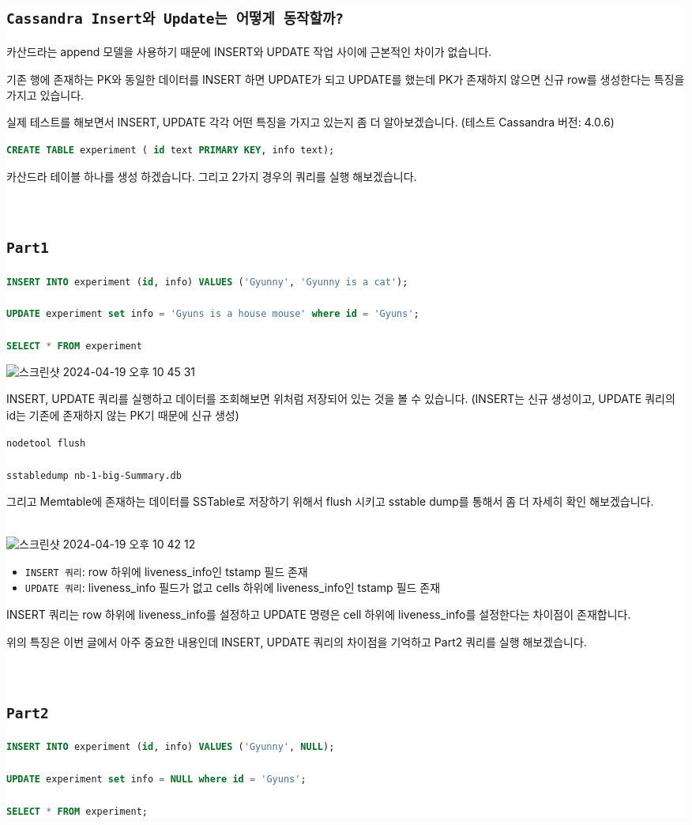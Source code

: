 ## `Cassandra Insert와 Update는 어떻게 동작할까?`

카산드라는 append 모델을 사용하기 때문에 INSERT와 UPDATE 작업 사이에 근본적인 차이가 없습니다. 

기존 행에 존재하는 PK와 동일한 데이터를 INSERT 하면 UPDATE가 되고 UPDATE를 했는데 PK가 존재하지 않으면 신규 row를 생성한다는 특징을 가지고 있습니다.

실제 테스트를 해보면서 INSERT, UPDATE 각각 어떤 특징을 가지고 있는지 좀 더 알아보겠습니다. (테스트 Cassandra 버전: 4.0.6)

```sql
CREATE TABLE experiment ( id text PRIMARY KEY, info text);
```

카산드라 테이블 하나를 생성 하겠습니다. 그리고 2가지 경우의 쿼리를 실행 해보겠습니다.

<br>

## `Part1`

```sql
INSERT INTO experiment (id, info) VALUES ('Gyunny', 'Gyunny is a cat');

UPDATE experiment set info = 'Gyuns is a house mouse' where id = 'Gyuns';

SELECT * FROM experiment
```

<img width="290" alt="스크린샷 2024-04-19 오후 10 45 31" src="https://github.com/wjdrbs96/Today-I-Learn/assets/45676906/d1e7231d-1b63-4f6e-8327-e31824d4cb4d">

INSERT, UPDATE 쿼리를 실행하고 데이터를 조회해보면 위처럼 저장되어 있는 것을 볼 수 있습니다. (INSERT는 신규 생성이고, UPDATE 쿼리의 id는 기존에 존재하지 않는 PK기 때문에 신규 생성)

```
nodetool flush

sstabledump nb-1-big-Summary.db
```

그리고 Memtable에 존재하는 데이터를 SSTable로 저장하기 위해서 flush 시키고 sstable dump를 통해서 좀 더 자세히 확인 해보겠습니다. 

<br>

<img width="891" alt="스크린샷 2024-04-19 오후 10 42 12" src="https://github.com/wjdrbs96/Today-I-Learn/assets/45676906/1b5e02f8-5fc8-4ea4-b3ab-ba08d4985fd9">

- `INSERT 쿼리`: row 하위에 liveness_info인 tstamp 필드 존재
- `UPDATE 쿼리`: liveness_info 필드가 없고 cells 하위에 liveness_info인 tstamp 필드 존재

INSERT 쿼리는 row 하위에 liveness_info를 설정하고 UPDATE 명령은 cell 하위에 liveness_info를 설정한다는 차이점이 존재합니다.

위의 특징은 이번 글에서 아주 중요한 내용인데 INSERT, UPDATE 쿼리의 차이점을 기억하고 Part2 쿼리를 실행 해보겠습니다.

<br>

## `Part2`

```sql
INSERT INTO experiment (id, info) VALUES ('Gyunny', NULL);

UPDATE experiment set info = NULL where id = 'Gyuns';

SELECT * FROM experiment;
```
